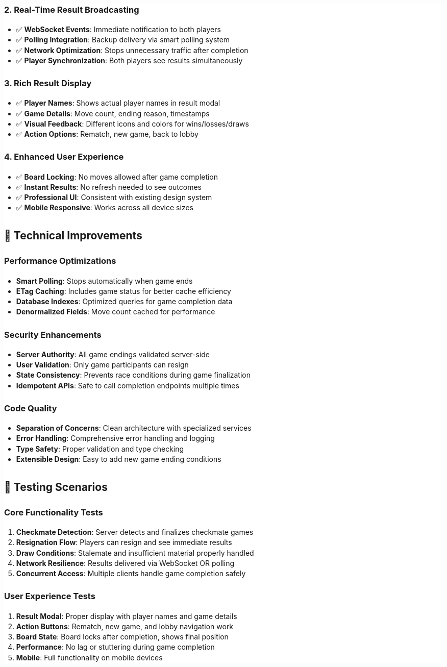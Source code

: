 ### 2. Real-Time Result Broadcasting
- ✅ **WebSocket Events**: Immediate notification to both players
- ✅ **Polling Integration**: Backup delivery via smart polling system
- ✅ **Network Optimization**: Stops unnecessary traffic after completion
- ✅ **Player Synchronization**: Both players see results simultaneously

### 3. Rich Result Display
- ✅ **Player Names**: Shows actual player names in result modal
- ✅ **Game Details**: Move count, ending reason, timestamps
- ✅ **Visual Feedback**: Different icons and colors for wins/losses/draws
- ✅ **Action Options**: Rematch, new game, back to lobby

### 4. Enhanced User Experience
- ✅ **Board Locking**: No moves allowed after game completion
- ✅ **Instant Results**: No refresh needed to see outcomes
- ✅ **Professional UI**: Consistent with existing design system
- ✅ **Mobile Responsive**: Works across all device sizes

## 🚀 Technical Improvements

### Performance Optimizations
- **Smart Polling**: Stops automatically when game ends
- **ETag Caching**: Includes game status for better cache efficiency
- **Database Indexes**: Optimized queries for game completion data
- **Denormalized Fields**: Move count cached for performance

### Security Enhancements
- **Server Authority**: All game endings validated server-side
- **User Validation**: Only game participants can resign
- **State Consistency**: Prevents race conditions during game finalization
- **Idempotent APIs**: Safe to call completion endpoints multiple times

### Code Quality
- **Separation of Concerns**: Clean architecture with specialized services
- **Error Handling**: Comprehensive error handling and logging
- **Type Safety**: Proper validation and type checking
- **Extensible Design**: Easy to add new game ending conditions

## 🧪 Testing Scenarios

### Core Functionality Tests
1. **Checkmate Detection**: Server detects and finalizes checkmate games
2. **Resignation Flow**: Players can resign and see immediate results
3. **Draw Conditions**: Stalemate and insufficient material properly handled
4. **Network Resilience**: Results delivered via WebSocket OR polling
5. **Concurrent Access**: Multiple clients handle game completion safely

### User Experience Tests
1. **Result Modal**: Proper display with player names and game details
2. **Action Buttons**: Rematch, new game, and lobby navigation work
3. **Board State**: Board locks after completion, shows final position
4. **Performance**: No lag or stuttering during game completion
5. **Mobile**: Full functionality on mobile devices
